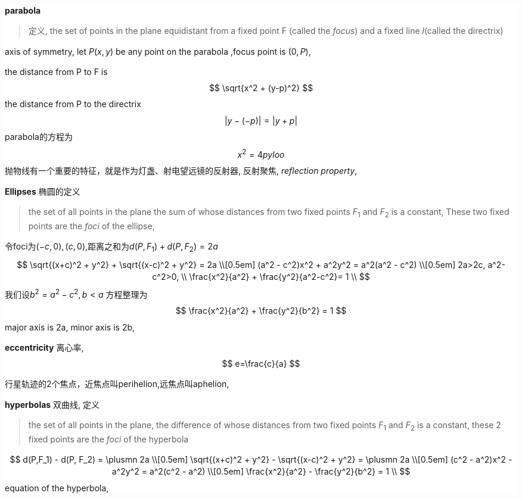 **parabola**
>定义, the set of points in the plane equidistant from a fixed point F (called the *focus*) and a fixed line *l*(called the directrix)

axis of symmetry, let $P(x,y)$ be any point on the parabola ,focus point is $(0,P)$, 

the distance from P to F is
$$
\sqrt{x^2 + (y-p)^2}
$$
the distance from P to the directrix
$$
|y - (-p)| = |y + p|
$$
parabola的方程为
$$
x^2 = 4pyloo
$$
抛物线有一个重要的特征，就是作为灯盏、射电望远镜的反射器, 反射聚焦, *reflection property*, 

**Ellipses**
椭圆的定义
>the set of all points in the plane the sum of whose distances from two fixed points $F_1$ and $F_2$ is a constant, These two fixed points are the *foci* of the ellipse,

令foci为$(-c,0), (c,0)$,距离之和为$d(P,F_1) + d(P,F_2)=2a$
$$
\sqrt{(x+c)^2 + y^2} + \sqrt{(x-c)^2 + y^2} = 2a \\[0.5em]
(a^2 - c^2)x^2 + a^2y^2 = a^2(a^2 - c^2) \\[0.5em]
2a>2c, a^2-c^2>0, \\
\frac{x^2}{a^2} + \frac{y^2}{a^2-c^2}= 1 \\
$$
我们设$b^2 = a^2 - c^2, b < a$
方程整理为
$$
\frac{x^2}{a^2} + \frac{y^2}{b^2} = 1
$$
major axis is 2a, minor axis is 2b, 

**eccentricity**
离心率, 
$$
e=\frac{c}{a}
$$

行星轨迹的2个焦点，近焦点叫perihelion,远焦点叫aphelion, 

**hyperbolas**
双曲线, 定义
>the set of all points in the plane, the difference of whose distances from two fixed points $F_1$ and $F_2$ is a constant, these 2 fixed points are the *foci* of the hyperbola

$$
d(P,F_1) - d(P, F_2) = \plusmn 2a \\[0.5em]
\sqrt{(x+c)^2 + y^2} - \sqrt{(x-c)^2 + y^2} = \plusmn 2a \\[0.5em]
(c^2 - a^2)x^2 - a^2y^2 = a^2(c^2 - a^2) \\[0.5em]
\frac{x^2}{a^2} - \frac{y^2}{b^2} = 1 \\
$$
equation of the hyperbola, 
